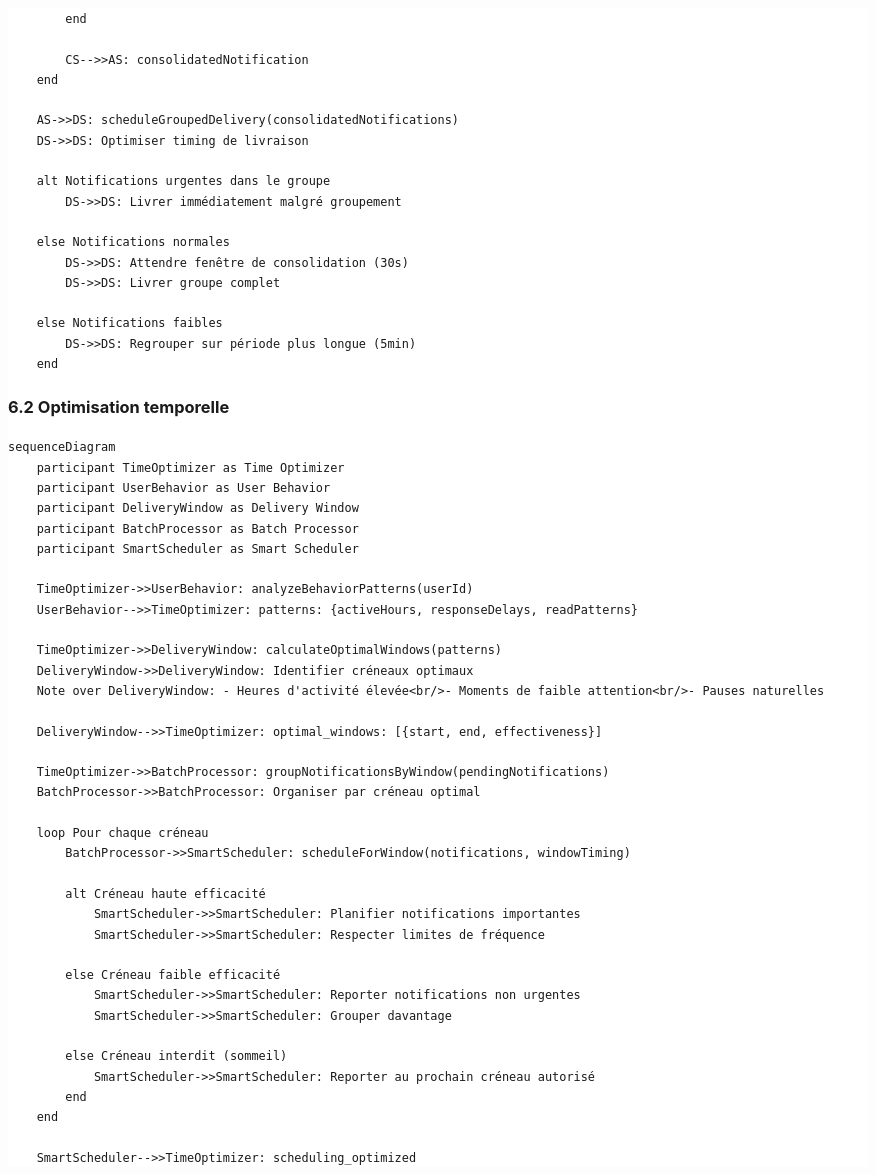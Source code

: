 ```mermaid
        end
        
        CS-->>AS: consolidatedNotification
    end
    
    AS->>DS: scheduleGroupedDelivery(consolidatedNotifications)
    DS->>DS: Optimiser timing de livraison
    
    alt Notifications urgentes dans le groupe
        DS->>DS: Livrer immédiatement malgré groupement
        
    else Notifications normales
        DS->>DS: Attendre fenêtre de consolidation (30s)
        DS->>DS: Livrer groupe complet
        
    else Notifications faibles
        DS->>DS: Regrouper sur période plus longue (5min)
    end
```

### 6.2 Optimisation temporelle

```mermaid
sequenceDiagram
    participant TimeOptimizer as Time Optimizer
    participant UserBehavior as User Behavior
    participant DeliveryWindow as Delivery Window
    participant BatchProcessor as Batch Processor
    participant SmartScheduler as Smart Scheduler
    
    TimeOptimizer->>UserBehavior: analyzeBehaviorPatterns(userId)
    UserBehavior-->>TimeOptimizer: patterns: {activeHours, responseDelays, readPatterns}
    
    TimeOptimizer->>DeliveryWindow: calculateOptimalWindows(patterns)
    DeliveryWindow->>DeliveryWindow: Identifier créneaux optimaux
    Note over DeliveryWindow: - Heures d'activité élevée<br/>- Moments de faible attention<br/>- Pauses naturelles
    
    DeliveryWindow-->>TimeOptimizer: optimal_windows: [{start, end, effectiveness}]
    
    TimeOptimizer->>BatchProcessor: groupNotificationsByWindow(pendingNotifications)
    BatchProcessor->>BatchProcessor: Organiser par créneau optimal
    
    loop Pour chaque créneau
        BatchProcessor->>SmartScheduler: scheduleForWindow(notifications, windowTiming)
        
        alt Créneau haute efficacité
            SmartScheduler->>SmartScheduler: Planifier notifications importantes
            SmartScheduler->>SmartScheduler: Respecter limites de fréquence
            
        else Créneau faible efficacité
            SmartScheduler->>SmartScheduler: Reporter notifications non urgentes
            SmartScheduler->>SmartScheduler: Grouper davantage
            
        else Créneau interdit (sommeil)
            SmartScheduler->>SmartScheduler: Reporter au prochain créneau autorisé
        end
    end
    
    SmartScheduler-->>TimeOptimizer: scheduling_optimized
```
